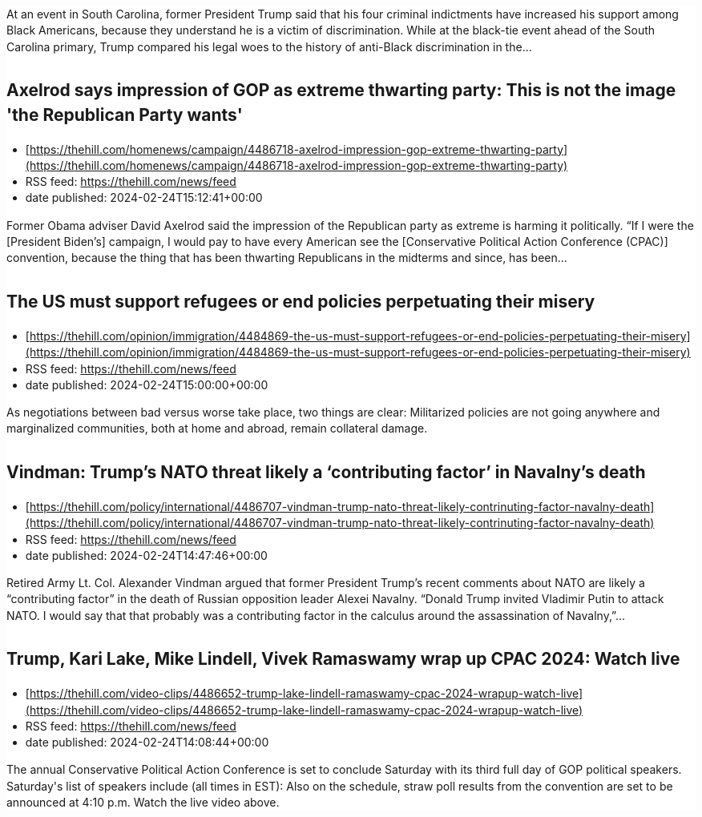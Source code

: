 At an event in South Carolina, former President Trump said that his four criminal indictments have increased his support among Black Americans, because they understand he is a victim of discrimination. While at the black-tie event ahead of the South Carolina primary, Trump compared his legal woes to the history of anti-Black discrimination in the...

## Axelrod says impression of GOP as extreme thwarting party: This is not the image 'the Republican Party wants'
 - [https://thehill.com/homenews/campaign/4486718-axelrod-impression-gop-extreme-thwarting-party](https://thehill.com/homenews/campaign/4486718-axelrod-impression-gop-extreme-thwarting-party)
 - RSS feed: https://thehill.com/news/feed
 - date published: 2024-02-24T15:12:41+00:00

Former Obama adviser David Axelrod said the impression of the Republican party as extreme is harming it politically. “If I were the [President Biden’s] campaign, I would pay to have every American see the [Conservative Political Action Conference (CPAC)] convention, because the thing that has been thwarting Republicans in the midterms and since, has been...

## The US must support refugees or end policies perpetuating their misery
 - [https://thehill.com/opinion/immigration/4484869-the-us-must-support-refugees-or-end-policies-perpetuating-their-misery](https://thehill.com/opinion/immigration/4484869-the-us-must-support-refugees-or-end-policies-perpetuating-their-misery)
 - RSS feed: https://thehill.com/news/feed
 - date published: 2024-02-24T15:00:00+00:00

As negotiations between bad versus worse take place, two things are clear: Militarized policies are not going anywhere and marginalized communities, both at home and abroad, remain collateral damage.

## Vindman: Trump’s NATO threat likely a ‘contributing factor’ in Navalny’s death
 - [https://thehill.com/policy/international/4486707-vindman-trump-nato-threat-likely-contrinuting-factor-navalny-death](https://thehill.com/policy/international/4486707-vindman-trump-nato-threat-likely-contrinuting-factor-navalny-death)
 - RSS feed: https://thehill.com/news/feed
 - date published: 2024-02-24T14:47:46+00:00

Retired Army Lt. Col. Alexander Vindman argued that former President Trump’s recent comments about NATO are likely a “contributing factor” in the death of Russian opposition leader Alexei Navalny. “Donald Trump invited Vladimir Putin to attack NATO. I would say that that probably was a contributing factor in the calculus around the assassination of Navalny,”...

## Trump, Kari Lake, Mike Lindell, Vivek Ramaswamy wrap up CPAC 2024: Watch live
 - [https://thehill.com/video-clips/4486652-trump-lake-lindell-ramaswamy-cpac-2024-wrapup-watch-live](https://thehill.com/video-clips/4486652-trump-lake-lindell-ramaswamy-cpac-2024-wrapup-watch-live)
 - RSS feed: https://thehill.com/news/feed
 - date published: 2024-02-24T14:08:44+00:00

The annual Conservative Political Action Conference is set to conclude Saturday with its third full day of GOP political speakers. Saturday's list of speakers include (all times in EST): Also on the schedule, straw poll results from the convention are set to be announced at 4:10 p.m. Watch the live video above.
